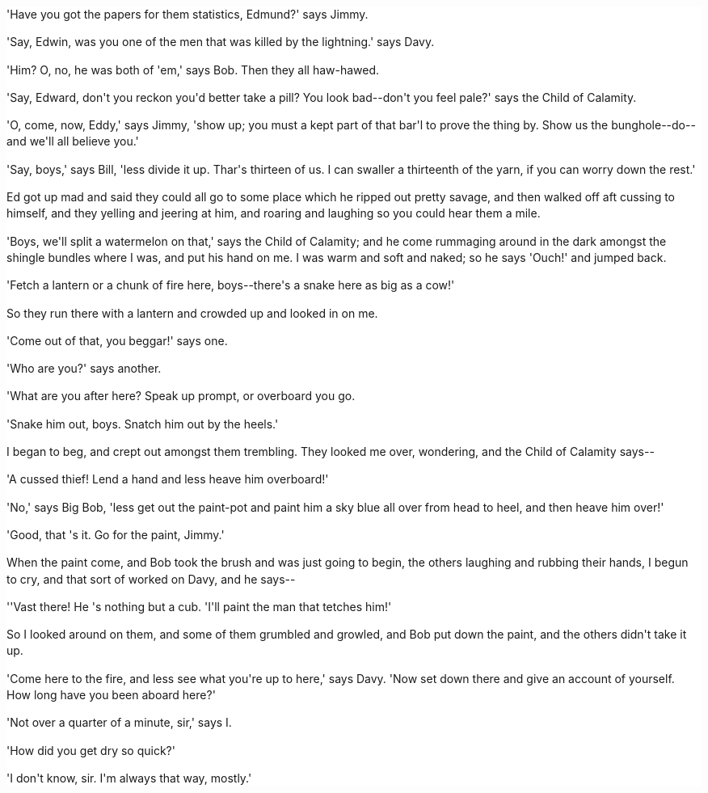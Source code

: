 'Have you got the papers for them statistics, Edmund?' says Jimmy. 

'Say, Edwin, was you one of the men that was killed by the lightning.' says Davy. 

'Him? O, no, he was both of 'em,' says Bob. Then they all haw-hawed. 

'Say, Edward, don't you reckon you'd better take a pill? You look bad--don't you feel pale?' says the Child of Calamity. 

'O, come, now, Eddy,' says Jimmy, 'show up; you must a kept part of that bar'l to prove the thing by. Show us the bunghole--do--and we'll all believe you.'

'Say, boys,' says Bill, 'less divide it up. Thar's thirteen of us. I can swaller a thirteenth of the yarn, if you can worry down the rest.'

Ed got up mad and said they could all go to some place which he ripped out pretty savage, and then walked off aft cussing to himself, and they yelling and jeering at him, and roaring and laughing so you could hear them a mile. 

'Boys, we'll split a watermelon on that,' says the Child of Calamity; and he come rummaging around in the dark amongst the shingle bundles where I was, and put his hand on me. I was warm and soft and naked; so he says 'Ouch!' and jumped back. 

'Fetch a lantern or a chunk of fire here, boys--there's a snake here as big as a cow!'

So they run there with a lantern and crowded up and looked in on me. 

'Come out of that, you beggar!' says one. 

'Who are you?' says another. 

'What are you after here? Speak up prompt, or overboard you go. 

'Snake him out, boys. Snatch him out by the heels.'

I began to beg, and crept out amongst them trembling. They looked me over, wondering, and the Child of Calamity says--

'A cussed thief! Lend a hand and less heave him overboard!'

'No,' says Big Bob, 'less get out the paint-pot and paint him a sky blue all over from head to heel, and then heave him over!'

'Good, that 's it. Go for the paint, Jimmy.'

When the paint come, and Bob took the brush and was just going to begin, the others laughing and rubbing their hands, I begun to cry, and that sort of worked on Davy, and he says--

''Vast there! He 's nothing but a cub. 'I'll paint the man that tetches him!'

So I looked around on them, and some of them grumbled and growled, and Bob put down the paint, and the others didn't take it up. 

'Come here to the fire, and less see what you're up to here,' says Davy. 'Now set down there and give an account of yourself. How long have you been aboard here?'

'Not over a quarter of a minute, sir,' says I. 

'How did you get dry so quick?'

'I don't know, sir. I'm always that way, mostly.'
